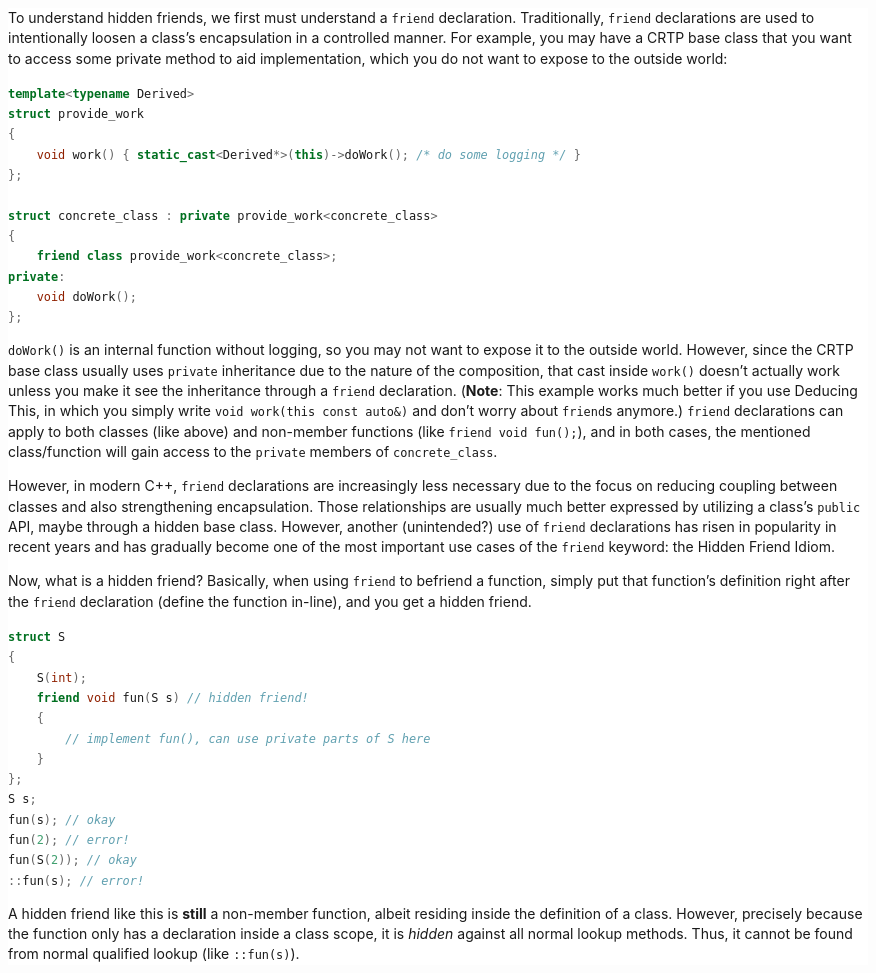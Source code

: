 To understand hidden friends, we first must understand a `friend` declaration. Traditionally, `friend` declarations are used to intentionally loosen a class’s encapsulation in a controlled manner. For example, you may have a CRTP base class that you want to access some private method to aid implementation, which you do not want to expose to the outside world:
```cpp
template<typename Derived>
struct provide_work
{
    void work() { static_cast<Derived*>(this)->doWork(); /* do some logging */ }
};

struct concrete_class : private provide_work<concrete_class>
{
    friend class provide_work<concrete_class>;
private:
    void doWork();
};
```
`doWork()` is an internal function without logging, so you may not want to expose it to the outside world. However, since the CRTP base class usually uses `private` inheritance due to the nature of the composition, that cast inside `work()` doesn’t actually work unless you make it see the inheritance through a `friend` declaration. (**Note**: This example works much better if you use Deducing This, in which you simply write `void work(this const auto&)` and don’t worry about `friend`s anymore.) `friend` declarations can apply to both classes (like above) and non-member functions (like `friend void fun();`), and in both cases, the mentioned class/function will gain access to the `private` members of `concrete_class`.

However, in modern C++, `friend` declarations are increasingly less necessary due to the focus on reducing coupling between classes and also strengthening encapsulation. Those relationships are usually much better expressed by utilizing a class’s `public` API, maybe through a hidden base class. However, another (unintended?) use of `friend` declarations has risen in popularity in recent years and has gradually become one of the most important use cases of the `friend` keyword: the Hidden Friend Idiom.

Now, what is a hidden friend? Basically, when using `friend` to befriend a function, simply put that function’s definition right after the `friend` declaration (define the function in-line), and you get a hidden friend.
```cpp
struct S
{
    S(int);
    friend void fun(S s) // hidden friend!
    {
        // implement fun(), can use private parts of S here
    }
};
S s;
fun(s); // okay
fun(2); // error!
fun(S(2)); // okay
::fun(s); // error!
```
A hidden friend like this is **still** a non-member function, albeit residing inside the definition of a class. However, precisely because the function only has a declaration inside a class scope, it is *hidden* against all normal lookup methods. Thus, it cannot be found from normal qualified lookup (like `::fun(s)`).
